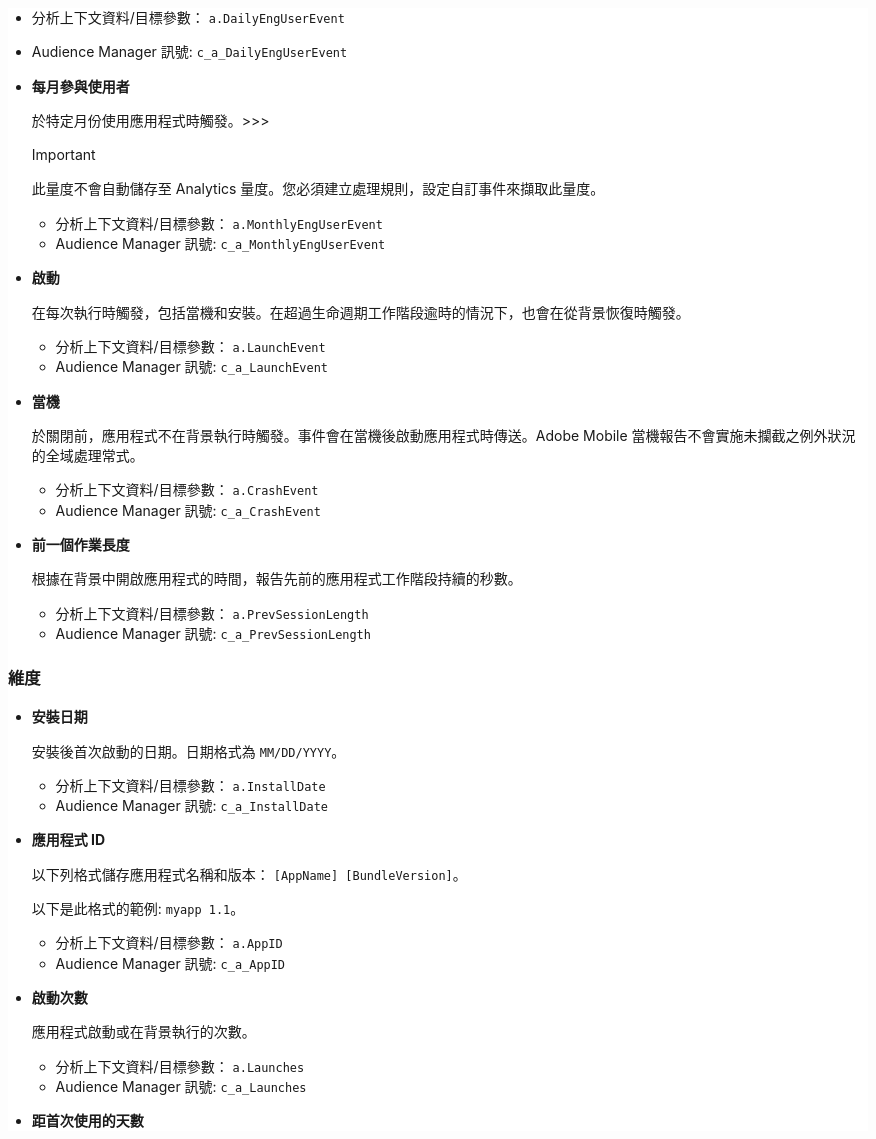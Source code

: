    * 分析上下文資料/目標參數： `a.DailyEngUserEvent`
   * Audience Manager 訊號: `c_a_DailyEngUserEvent`

* **每月參與使用者**

   於特定月份使用應用程式時觸發。>>>

   >[!IMPORTANT]
   >
   >此量度不會自動儲存至 Analytics 量度。您必須建立處理規則，設定自訂事件來擷取此量度。

   * 分析上下文資料/目標參數： `a.MonthlyEngUserEvent`
   * Audience Manager 訊號: `c_a_MonthlyEngUserEvent`

* **啟動**

   在每次執行時觸發，包括當機和安裝。在超過生命週期工作階段逾時的情況下，也會在從背景恢復時觸發。

   * 分析上下文資料/目標參數： `a.LaunchEvent`
   * Audience Manager 訊號: `c_a_LaunchEvent`

* **當機**

   於關閉前，應用程式不在背景執行時觸發。事件會在當機後啟動應用程式時傳送。Adobe Mobile 當機報告不會實施未攔截之例外狀況的全域處理常式。

   * 分析上下文資料/目標參數： `a.CrashEvent`
   * Audience Manager 訊號: `c_a_CrashEvent`

* **前一個作業長度**

   根據在背景中開啟應用程式的時間，報告先前的應用程式工作階段持續的秒數。

   * 分析上下文資料/目標參數： `a.PrevSessionLength`
   * Audience Manager 訊號: `c_a_PrevSessionLength`

### 維度

* **安裝日期**

   安裝後首次啟動的日期。日期格式為 `MM/DD/YYYY`。

   * 分析上下文資料/目標參數： `a.InstallDate`
   * Audience Manager 訊號: `c_a_InstallDate`

* **應用程式 ID**

   以下列格式儲存應用程式名稱和版本：
   `[AppName] [BundleVersion]`。

   以下是此格式的範例: `myapp 1.1`。

   * 分析上下文資料/目標參數： `a.AppID`
   * Audience Manager 訊號: `c_a_AppID`

* **啟動次數**

   應用程式啟動或在背景執行的次數。

   * 分析上下文資料/目標參數： `a.Launches`
   * Audience Manager 訊號: `c_a_Launches`

* **距首次使用的天數**
